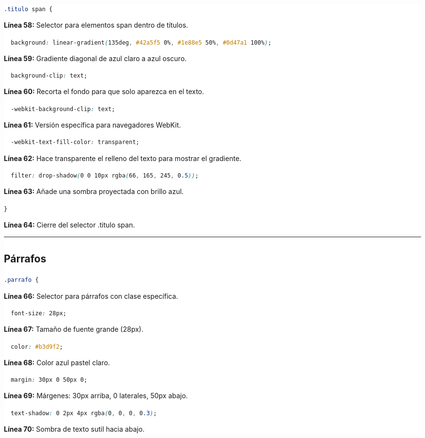 ```css
.titulo span {
```
**Línea 58:** Selector para elementos span dentro de títulos.

```css
  background: linear-gradient(135deg, #42a5f5 0%, #1e88e5 50%, #0d47a1 100%);
```
**Línea 59:** Gradiente diagonal de azul claro a azul oscuro.

```css
  background-clip: text;
```
**Línea 60:** Recorta el fondo para que solo aparezca en el texto.

```css
  -webkit-background-clip: text;
```
**Línea 61:** Versión específica para navegadores WebKit.

```css
  -webkit-text-fill-color: transparent;
```
**Línea 62:** Hace transparente el relleno del texto para mostrar el gradiente.

```css
  filter: drop-shadow(0 0 10px rgba(66, 165, 245, 0.5));
```
**Línea 63:** Añade una sombra proyectada con brillo azul.

```css
}
```
**Línea 64:** Cierre del selector .titulo span.

---

## Párrafos

```css
.parrafo {
```
**Línea 66:** Selector para párrafos con clase específica.

```css
  font-size: 28px;
```
**Línea 67:** Tamaño de fuente grande (28px).

```css
  color: #b3d9f2;
```
**Línea 68:** Color azul pastel claro.

```css
  margin: 30px 0 50px 0;
```
**Línea 69:** Márgenes: 30px arriba, 0 laterales, 50px abajo.

```css
  text-shadow: 0 2px 4px rgba(0, 0, 0, 0.3);
```
**Línea 70:** Sombra de texto sutil hacia abajo.
